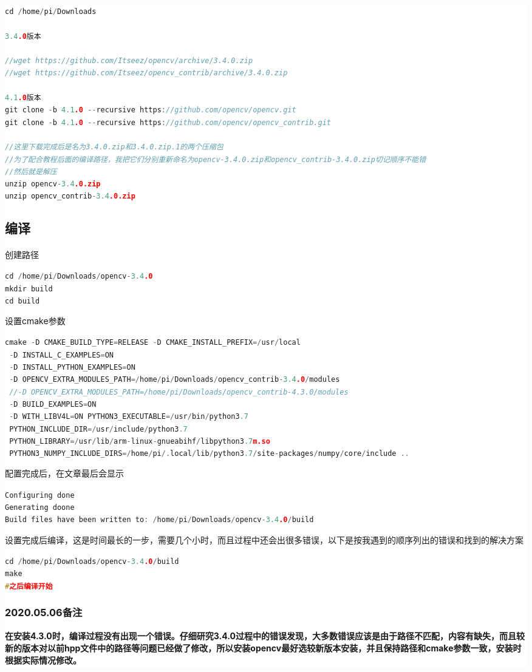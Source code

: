 ```c
cd /home/pi/Downloads

3.4.0版本

//wget https://github.com/Itseez/opencv/archive/3.4.0.zip
//wget https://github.com/Itseez/opencv_contrib/archive/3.4.0.zip 

4.1.0版本
git clone -b 4.1.0 --recursive https://github.com/opencv/opencv.git
git clone -b 4.1.0 --recursive https://github.com/opencv/opencv_contrib.git

//这里下载完成后是名为3.4.0.zip和3.4.0.zip.1的两个压缩包
//为了配合教程后面的编译路径，我把它们分别重新命名为opencv-3.4.0.zip和opencv_contrib-3.4.0.zip切记顺序不能错
//然后就是解压
unzip opencv-3.4.0.zip
unzip opencv_contrib-3.4.0.zip
```

## 编译
创建路径

```c
cd /home/pi/Downloads/opencv-3.4.0
mkdir build
cd build
```

设置cmake参数

```c
cmake -D CMAKE_BUILD_TYPE=RELEASE -D CMAKE_INSTALL_PREFIX=/usr/local
 -D INSTALL_C_EXAMPLES=ON 
 -D INSTALL_PYTHON_EXAMPLES=ON 
 -D OPENCV_EXTRA_MODULES_PATH=/home/pi/Downloads/opencv_contrib-3.4.0/modules 
 //-D OPENCV_EXTRA_MODULES_PATH=/home/pi/Downloads/opencv_contrib-4.3.0/modules 
 -D BUILD_EXAMPLES=ON 
 -D WITH_LIBV4L=ON PYTHON3_EXECUTABLE=/usr/bin/python3.7  
 PYTHON_INCLUDE_DIR=/usr/include/python3.7 
 PYTHON_LIBRARY=/usr/lib/arm-linux-gnueabihf/libpython3.7m.so 
 PYTHON3_NUMPY_INCLUDE_DIRS=/home/pi/.local/lib/python3.7/site-packages/numpy/core/include ..
```

配置完成后，在文章最后会显示

```c
Configuring done
Generating doone
Build files have been written to: /home/pi/Downloads/opencv-3.4.0/build
```

设置完成后编译，这是时间最长的一步，需要几个小时，而且过程中还会出很多错误，以下是按我遇到的顺序列出的错误和找到的解决方案

```c
cd /home/pi/Downloads/opencv-3.4.0/build
make
#之后编译开始
```
### 2020.05.06备注
**在安装4.3.0时，编译过程没有出现一个错误。仔细研究3.4.0过程中的错误发现，大多数错误应该是由于路径不匹配，内容有缺失，而且较新的版本对以前hpp文件中的路径等问题已经做了修改，所以安装opencv最好选较新版本安装，并且保持路径和cmake参数一致，安装时根据实际情况修改。**
